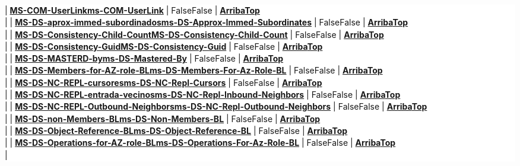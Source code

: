 | [<span data-ttu-id="31487-500">**MS-COM-UserLink**</span><span class="sxs-lookup"><span data-stu-id="31487-500">**ms-COM-UserLink**</span></span>](a-mscom-userlink.md)                                 | <span data-ttu-id="31487-501">False</span><span class="sxs-lookup"><span data-stu-id="31487-501">False</span></span>     | [<span data-ttu-id="31487-502">**Arriba**</span><span class="sxs-lookup"><span data-stu-id="31487-502">**Top**</span></span>](c-top.md)<br/> |
| [<span data-ttu-id="31487-503">**MS-DS-aprox-immed-subordinados**</span><span class="sxs-lookup"><span data-stu-id="31487-503">**ms-DS-Approx-Immed-Subordinates**</span></span>](a-msds-approx-immed-subordinates.md) | <span data-ttu-id="31487-504">False</span><span class="sxs-lookup"><span data-stu-id="31487-504">False</span></span>     | [<span data-ttu-id="31487-505">**Arriba**</span><span class="sxs-lookup"><span data-stu-id="31487-505">**Top**</span></span>](c-top.md)<br/> |
| [<span data-ttu-id="31487-506">**MS-DS-Consistency-Child-Count**</span><span class="sxs-lookup"><span data-stu-id="31487-506">**MS-DS-Consistency-Child-Count**</span></span>](a-ms-ds-consistencychildcount.md)      | <span data-ttu-id="31487-507">False</span><span class="sxs-lookup"><span data-stu-id="31487-507">False</span></span>     | [<span data-ttu-id="31487-508">**Arriba**</span><span class="sxs-lookup"><span data-stu-id="31487-508">**Top**</span></span>](c-top.md)<br/> |
| [<span data-ttu-id="31487-509">**MS-DS-Consistency-Guid**</span><span class="sxs-lookup"><span data-stu-id="31487-509">**MS-DS-Consistency-Guid**</span></span>](a-ms-ds-consistencyguid.md)                   | <span data-ttu-id="31487-510">False</span><span class="sxs-lookup"><span data-stu-id="31487-510">False</span></span>     | [<span data-ttu-id="31487-511">**Arriba**</span><span class="sxs-lookup"><span data-stu-id="31487-511">**Top**</span></span>](c-top.md)<br/> |
| [<span data-ttu-id="31487-512">**MS-DS-MASTERD-by**</span><span class="sxs-lookup"><span data-stu-id="31487-512">**ms-DS-Mastered-By**</span></span>](a-msds-masteredby.md)                              | <span data-ttu-id="31487-513">False</span><span class="sxs-lookup"><span data-stu-id="31487-513">False</span></span>     | [<span data-ttu-id="31487-514">**Arriba**</span><span class="sxs-lookup"><span data-stu-id="31487-514">**Top**</span></span>](c-top.md)<br/> |
| [<span data-ttu-id="31487-515">**MS-DS-Members-for-AZ-role-BL**</span><span class="sxs-lookup"><span data-stu-id="31487-515">**ms-DS-Members-For-Az-Role-BL**</span></span>](a-msds-membersforazrolebl.md)           | <span data-ttu-id="31487-516">False</span><span class="sxs-lookup"><span data-stu-id="31487-516">False</span></span>     | [<span data-ttu-id="31487-517">**Arriba**</span><span class="sxs-lookup"><span data-stu-id="31487-517">**Top**</span></span>](c-top.md)<br/> |
| [<span data-ttu-id="31487-518">**MS-DS-NC-REPL-cursores**</span><span class="sxs-lookup"><span data-stu-id="31487-518">**ms-DS-NC-Repl-Cursors**</span></span>](a-msds-ncreplcursors.md)                       | <span data-ttu-id="31487-519">False</span><span class="sxs-lookup"><span data-stu-id="31487-519">False</span></span>     | [<span data-ttu-id="31487-520">**Arriba**</span><span class="sxs-lookup"><span data-stu-id="31487-520">**Top**</span></span>](c-top.md)<br/> |
| [<span data-ttu-id="31487-521">**MS-DS-NC-REPL-entrada-vecinos**</span><span class="sxs-lookup"><span data-stu-id="31487-521">**ms-DS-NC-Repl-Inbound-Neighbors**</span></span>](a-msds-ncreplinboundneighbors.md)    | <span data-ttu-id="31487-522">False</span><span class="sxs-lookup"><span data-stu-id="31487-522">False</span></span>     | [<span data-ttu-id="31487-523">**Arriba**</span><span class="sxs-lookup"><span data-stu-id="31487-523">**Top**</span></span>](c-top.md)<br/> |
| [<span data-ttu-id="31487-524">**MS-DS-NC-REPL-Outbound-Neighbors**</span><span class="sxs-lookup"><span data-stu-id="31487-524">**ms-DS-NC-Repl-Outbound-Neighbors**</span></span>](a-msds-ncreploutboundneighbors.md)  | <span data-ttu-id="31487-525">False</span><span class="sxs-lookup"><span data-stu-id="31487-525">False</span></span>     | [<span data-ttu-id="31487-526">**Arriba**</span><span class="sxs-lookup"><span data-stu-id="31487-526">**Top**</span></span>](c-top.md)<br/> |
| [<span data-ttu-id="31487-527">**MS-DS-non-Members-BL**</span><span class="sxs-lookup"><span data-stu-id="31487-527">**ms-DS-Non-Members-BL**</span></span>](a-msds-nonmembersbl.md)                         | <span data-ttu-id="31487-528">False</span><span class="sxs-lookup"><span data-stu-id="31487-528">False</span></span>     | [<span data-ttu-id="31487-529">**Arriba**</span><span class="sxs-lookup"><span data-stu-id="31487-529">**Top**</span></span>](c-top.md)<br/> |
| [<span data-ttu-id="31487-530">**MS-DS-Object-Reference-BL**</span><span class="sxs-lookup"><span data-stu-id="31487-530">**ms-DS-Object-Reference-BL**</span></span>](a-msds-objectreferencebl.md)               | <span data-ttu-id="31487-531">False</span><span class="sxs-lookup"><span data-stu-id="31487-531">False</span></span>     | [<span data-ttu-id="31487-532">**Arriba**</span><span class="sxs-lookup"><span data-stu-id="31487-532">**Top**</span></span>](c-top.md)<br/> |
| [<span data-ttu-id="31487-533">**MS-DS-Operations-for-AZ-role-BL**</span><span class="sxs-lookup"><span data-stu-id="31487-533">**ms-DS-Operations-For-Az-Role-BL**</span></span>](a-msds-operationsforazrolebl.md)     | <span data-ttu-id="31487-534">False</span><span class="sxs-lookup"><span data-stu-id="31487-534">False</span></span>     | [<span data-ttu-id="31487-535">**Arriba**</span><span class="sxs-lookup"><span data-stu-id="31487-535">**Top**</span></span>](c-top.md)<br/> |